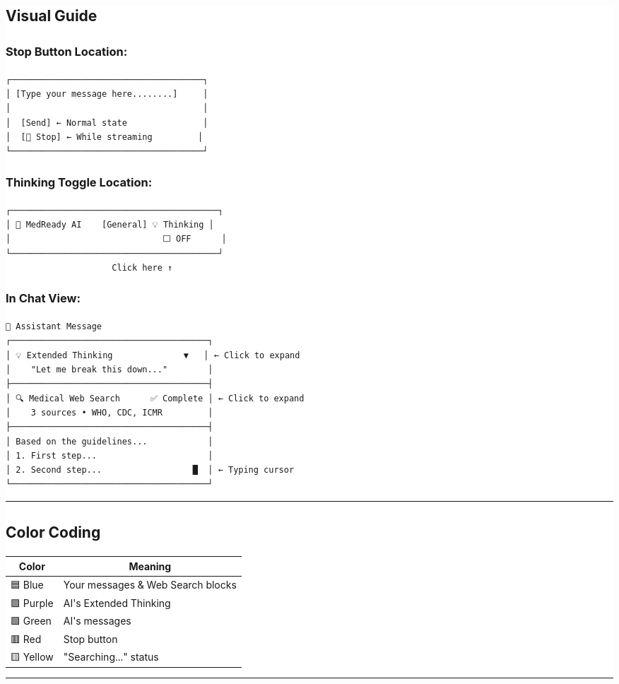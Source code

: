 
## Visual Guide

### Stop Button Location:
```
┌──────────────────────────────────────┐
│ [Type your message here........]     │
│                                      │
│  [Send] ← Normal state               │
│  [🛑 Stop] ← While streaming         │
└──────────────────────────────────────┘
```

### Thinking Toggle Location:
```
┌─────────────────────────────────────────┐
│ 🏥 MedReady AI    [General] 💡 Thinking │
│                              ⬜ OFF      │
└─────────────────────────────────────────┘
                     Click here ↑
```

### In Chat View:
```
🤖 Assistant Message
┌───────────────────────────────────────┐
│ 💡 Extended Thinking              ▼   │ ← Click to expand
│    "Let me break this down..."        │
├───────────────────────────────────────┤
│ 🔍 Medical Web Search      ✅ Complete │ ← Click to expand
│    3 sources • WHO, CDC, ICMR         │
├───────────────────────────────────────┤
│ Based on the guidelines...            │
│ 1. First step...                      │
│ 2. Second step...                  █  │ ← Typing cursor
└───────────────────────────────────────┘
```

---

## Color Coding

| Color | Meaning |
|-------|---------|
| 🟦 Blue | Your messages & Web Search blocks |
| 🟪 Purple | AI's Extended Thinking |
| 🟩 Green | AI's messages |
| 🟥 Red | Stop button |
| 🟨 Yellow | "Searching..." status |

---